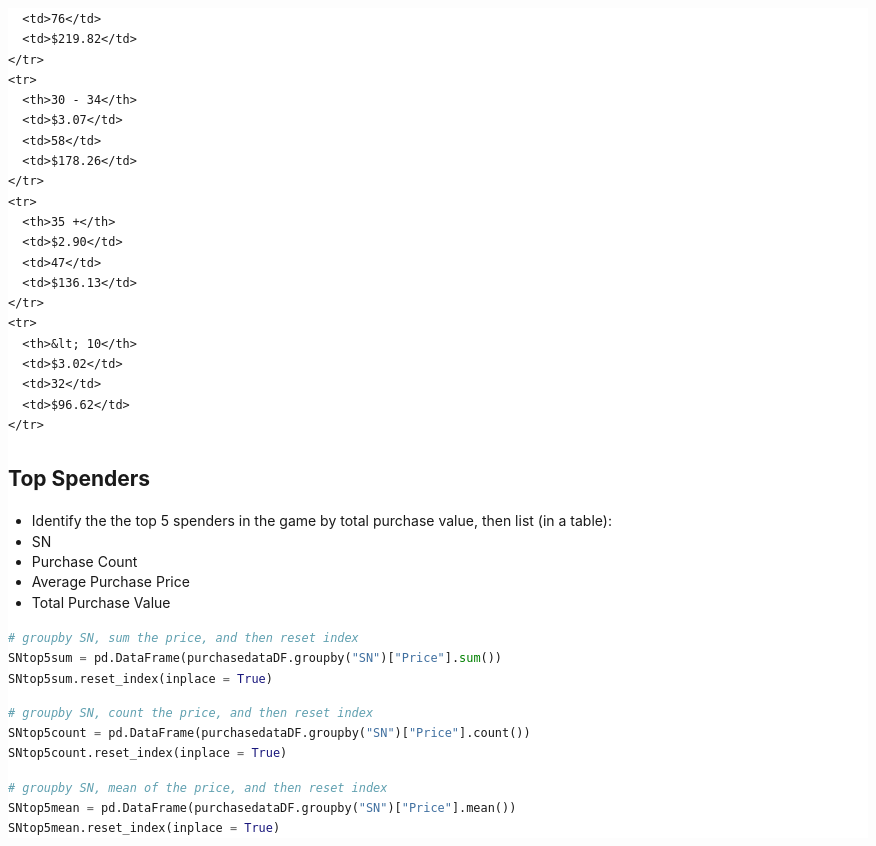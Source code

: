       <td>76</td>
      <td>$219.82</td>
    </tr>
    <tr>
      <th>30 - 34</th>
      <td>$3.07</td>
      <td>58</td>
      <td>$178.26</td>
    </tr>
    <tr>
      <th>35 +</th>
      <td>$2.90</td>
      <td>47</td>
      <td>$136.13</td>
    </tr>
    <tr>
      <th>&lt; 10</th>
      <td>$3.02</td>
      <td>32</td>
      <td>$96.62</td>
    </tr>
  </tbody>
</table>
</div>



## Top Spenders
* Identify the the top 5 spenders in the game by total purchase value, then list (in a table):
* SN
* Purchase Count
* Average Purchase Price
* Total Purchase Value


```python
# groupby SN, sum the price, and then reset index
SNtop5sum = pd.DataFrame(purchasedataDF.groupby("SN")["Price"].sum())
SNtop5sum.reset_index(inplace = True)
```


```python
# groupby SN, count the price, and then reset index
SNtop5count = pd.DataFrame(purchasedataDF.groupby("SN")["Price"].count())
SNtop5count.reset_index(inplace = True)
```


```python
# groupby SN, mean of the price, and then reset index
SNtop5mean = pd.DataFrame(purchasedataDF.groupby("SN")["Price"].mean())
SNtop5mean.reset_index(inplace = True)
```

